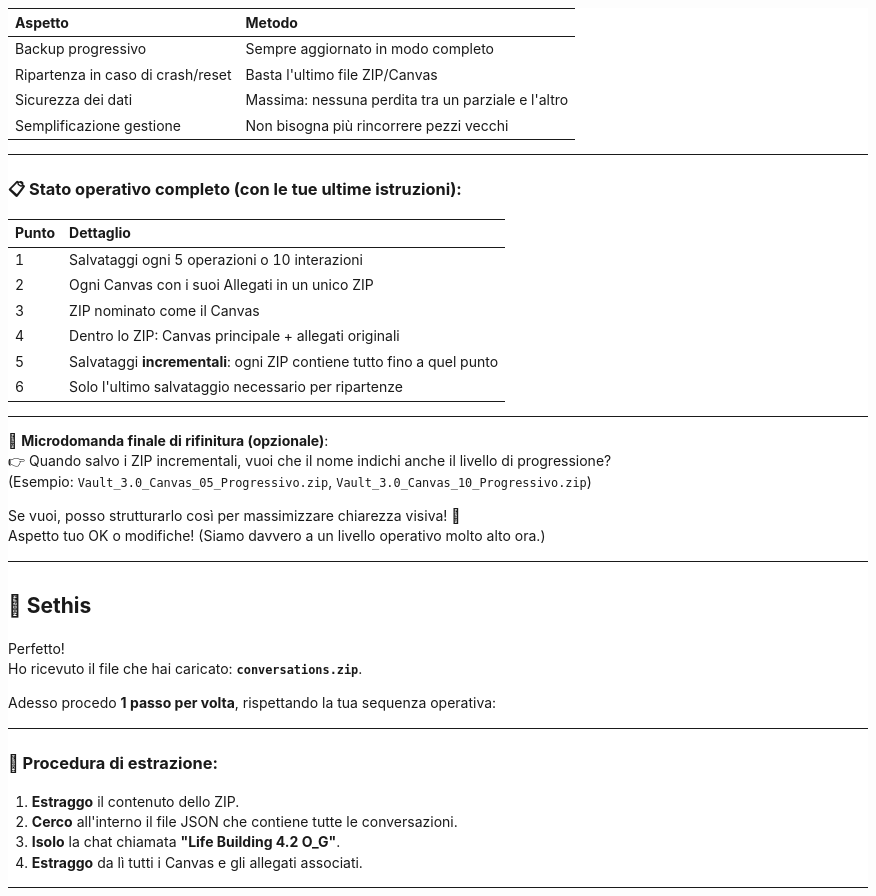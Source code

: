 | Aspetto | Metodo |
|:---|:---|
| Backup progressivo | Sempre aggiornato in modo completo |
| Ripartenza in caso di crash/reset | Basta l'ultimo file ZIP/Canvas |
| Sicurezza dei dati | Massima: nessuna perdita tra un parziale e l'altro |
| Semplificazione gestione | Non bisogna più rincorrere pezzi vecchi |

---

### 📋 Stato operativo completo (con le tue ultime istruzioni):

| Punto | Dettaglio |
|:---|:---|
| 1 | Salvataggi ogni 5 operazioni o 10 interazioni |
| 2 | Ogni Canvas con i suoi Allegati in un unico ZIP |
| 3 | ZIP nominato come il Canvas |
| 4 | Dentro lo ZIP: Canvas principale + allegati originali |
| 5 | Salvataggi **incrementali**: ogni ZIP contiene tutto fino a quel punto |
| 6 | Solo l'ultimo salvataggio necessario per ripartenze |

---

🔵 **Microdomanda finale di rifinitura (opzionale)**:  
👉 Quando salvo i ZIP incrementali, vuoi che il nome indichi anche il livello di progressione?  
(Esempio: `Vault_3.0_Canvas_05_Progressivo.zip`, `Vault_3.0_Canvas_10_Progressivo.zip`)

Se vuoi, posso strutturarlo così per massimizzare chiarezza visiva! 🚀  
Aspetto tuo OK o modifiche! (Siamo davvero a un livello operativo molto alto ora.)

---

## 🤖 **Sethis**

Perfetto!  
Ho ricevuto il file che hai caricato: **`conversations.zip`**.

Adesso procedo **1 passo per volta**, rispettando la tua sequenza operativa:

---

### 📜 Procedura di estrazione:

1. **Estraggo** il contenuto dello ZIP.
2. **Cerco** all'interno il file JSON che contiene tutte le conversazioni.
3. **Isolo** la chat chiamata **"Life Building 4.2 O_G"**.
4. **Estraggo** da lì tutti i Canvas e gli allegati associati.

---